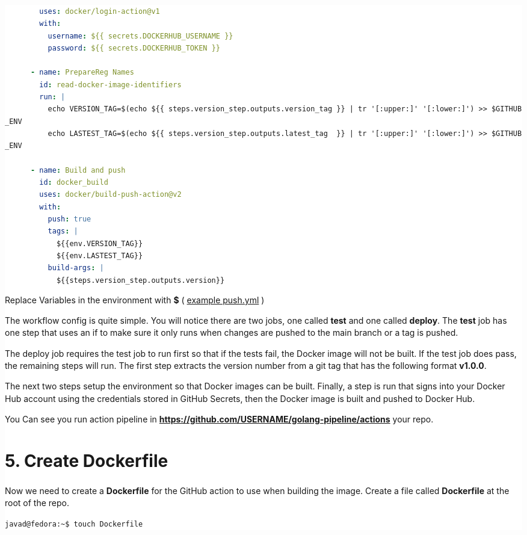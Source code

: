 ```yml
        uses: docker/login-action@v1
        with:
          username: ${{ secrets.DOCKERHUB_USERNAME }}
          password: ${{ secrets.DOCKERHUB_TOKEN }}

      - name: PrepareReg Names
        id: read-docker-image-identifiers
        run: |
          echo VERSION_TAG=$(echo ${{ steps.version_step.outputs.version_tag }} | tr '[:upper:]' '[:lower:]') >> $GITHUB_ENV
          echo LASTEST_TAG=$(echo ${{ steps.version_step.outputs.latest_tag  }} | tr '[:upper:]' '[:lower:]') >> $GITHUB_ENV

      - name: Build and push
        id: docker_build
        uses: docker/build-push-action@v2
        with:
          push: true
          tags: |
            ${{env.VERSION_TAG}}
            ${{env.LASTEST_TAG}}
          build-args: |
            ${{steps.version_step.outputs.version}}

```

Replace Variables in the environment with **$** ( [example push.yml](https://github.com/Ja7ad/golang-pipeline/blob/main/.github/workflows/push.yml) )

The workflow config is quite simple. You will notice there are two jobs, one called **test** and one called **deploy**. The **test** job has one step that uses an if to make sure it only runs when changes are pushed to the main branch or a tag is pushed.

The deploy job requires the test job to run first so that if the tests fail, the Docker image will not be built. If the test job does pass, the remaining steps will run. The first step extracts the version number from a git tag that has the following format **v1.0.0**.

The next two steps setup the environment so that Docker images can be built. Finally, a step is run that signs into your Docker Hub account using the credentials stored in GitHub Secrets, then the Docker image is built and pushed to Docker Hub.

You Can see you run action pipeline in **https://github.com/USERNAME/golang-pipeline/actions** your repo.

# 5. Create Dockerfile

Now we need to create a **Dockerfile** for the GitHub action to use when building the image. Create a file called **Dockerfile** at the root of the repo.

```console
javad@fedora:~$ touch Dockerfile
```
